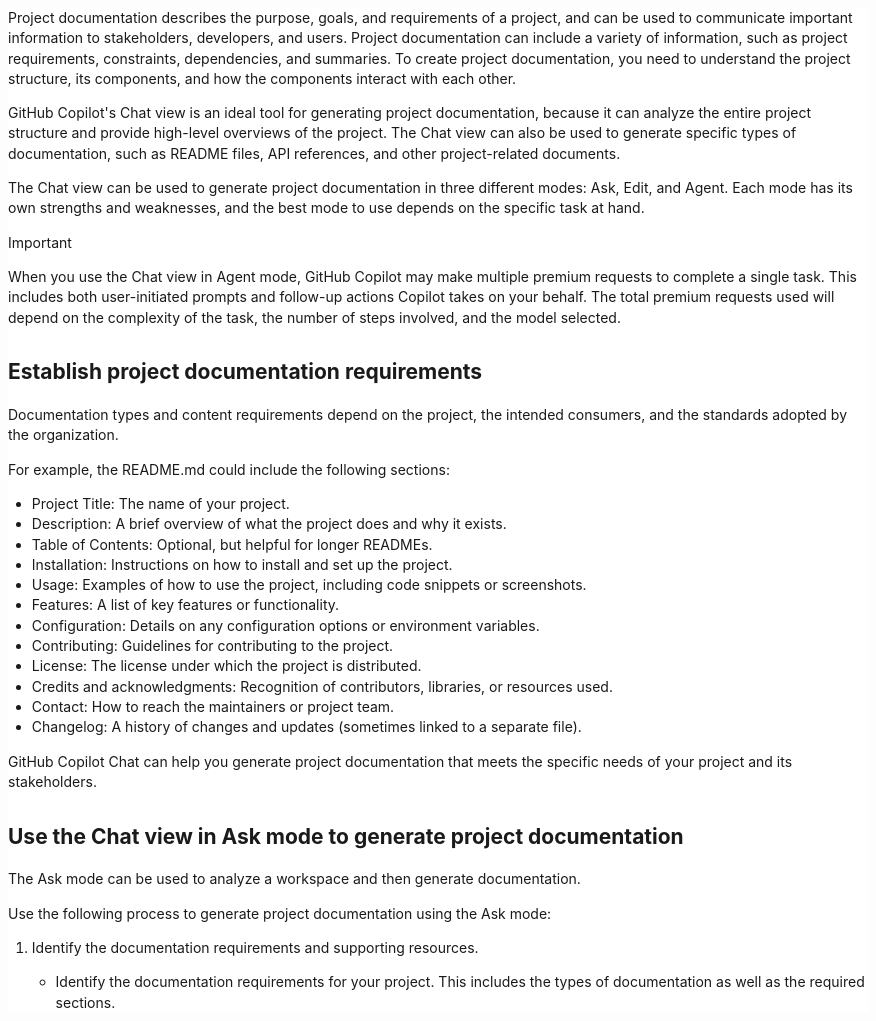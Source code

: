 Project documentation describes the purpose, goals, and requirements of a project, and can be used to communicate important information to stakeholders, developers, and users. Project documentation can include a variety of information, such as project requirements, constraints, dependencies, and summaries. To create project documentation, you need to understand the project structure, its components, and how the components interact with each other.

GitHub Copilot's Chat view is an ideal tool for generating project documentation, because it can analyze the entire project structure and provide high-level overviews of the project. The Chat view can also be used to generate specific types of documentation, such as README files, API references, and other project-related documents.

The Chat view can be used to generate project documentation in three different modes: Ask, Edit, and Agent. Each mode has its own strengths and weaknesses, and the best mode to use depends on the specific task at hand.

> [!IMPORTANT]
> When you use the Chat view in Agent mode, GitHub Copilot may make multiple premium requests to complete a single task. This includes both user-initiated prompts and follow-up actions Copilot takes on your behalf. The total premium requests used will depend on the complexity of the task, the number of steps involved, and the model selected.

## Establish project documentation requirements

Documentation types and content requirements depend on the project, the intended consumers, and the standards adopted by the organization.

For example, the README.md could include the following sections:

- Project Title: The name of your project.
- Description: A brief overview of what the project does and why it exists.
- Table of Contents: Optional, but helpful for longer READMEs.
- Installation: Instructions on how to install and set up the project.
- Usage: Examples of how to use the project, including code snippets or screenshots.
- Features: A list of key features or functionality.
- Configuration: Details on any configuration options or environment variables.
- Contributing: Guidelines for contributing to the project.
- License: The license under which the project is distributed.
- Credits and acknowledgments: Recognition of contributors, libraries, or resources used.
- Contact: How to reach the maintainers or project team.
- Changelog: A history of changes and updates (sometimes linked to a separate file).

GitHub Copilot Chat can help you generate project documentation that meets the specific needs of your project and its stakeholders.

## Use the Chat view in Ask mode to generate project documentation

The Ask mode can be used to analyze a workspace and then generate documentation.

Use the following process to generate project documentation using the Ask mode:

1. Identify the documentation requirements and supporting resources.

    - Identify the documentation requirements for your project. This includes the types of documentation as well as the required sections.
